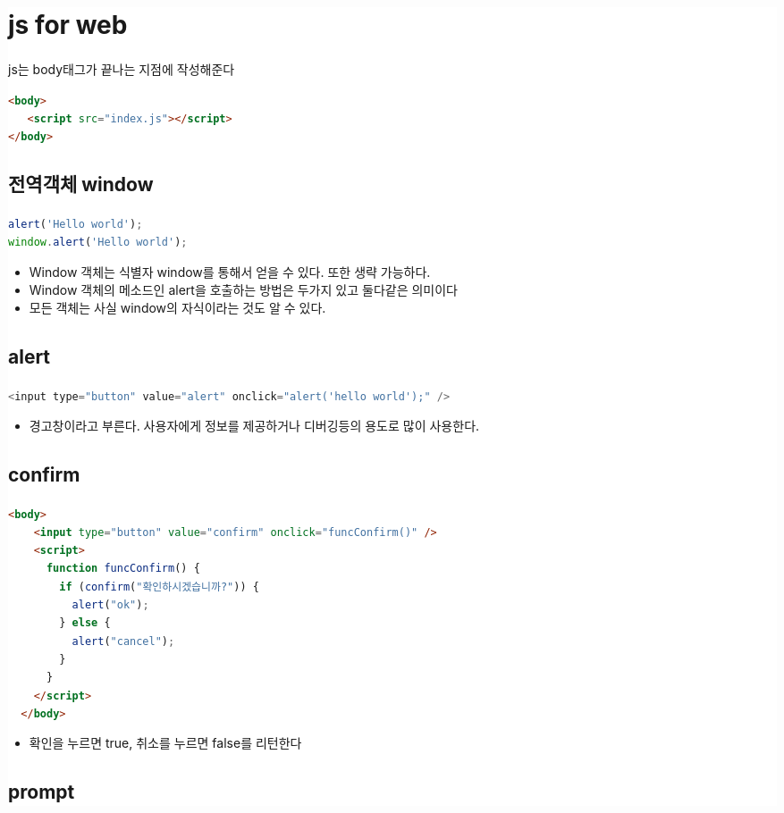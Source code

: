 






# js for web

js는 body태그가 끝나는 지점에 작성해준다

```html
<body>
   <script src="index.js"></script>
</body>   
```

## 전역객체 window

```js
alert('Hello world');
window.alert('Hello world');
```

- Window 객체는 식별자 window를 통해서 얻을 수 있다. 또한 생략 가능하다. 
- Window 객체의 메소드인 alert을 호출하는 방법은 두가지 있고 둘다같은 의미이다
- 모든 객체는 사실 window의 자식이라는 것도 알 수 있다. 

## alert

```js
<input type="button" value="alert" onclick="alert('hello world');" />
```

- 경고창이라고 부른다. 사용자에게 정보를 제공하거나 디버깅등의 용도로 많이 사용한다.

## confirm

```html
<body>
    <input type="button" value="confirm" onclick="funcConfirm()" />
    <script>
      function funcConfirm() {
        if (confirm("확인하시겠습니까?")) {
          alert("ok");
        } else {
          alert("cancel");
        }
      }
    </script>
  </body>
```

- 확인을 누르면 true, 취소를 누르면 false를 리턴한다

## prompt
